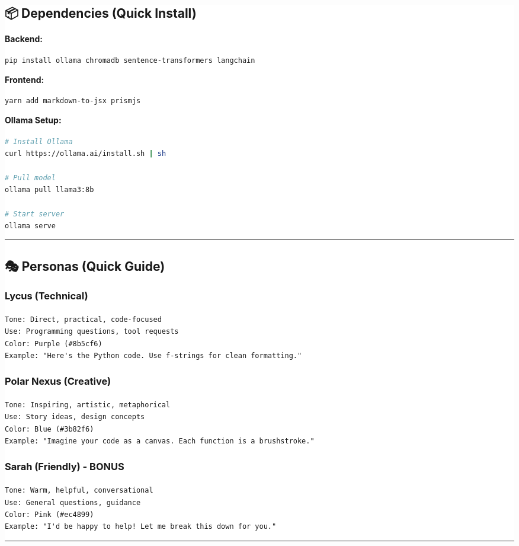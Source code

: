 
## 📦 Dependencies (Quick Install)

**Backend:**
```bash
pip install ollama chromadb sentence-transformers langchain
```

**Frontend:**
```bash
yarn add markdown-to-jsx prismjs
```

**Ollama Setup:**
```bash
# Install Ollama
curl https://ollama.ai/install.sh | sh

# Pull model
ollama pull llama3:8b

# Start server
ollama serve
```

---

## 🎭 Personas (Quick Guide)

### Lycus (Technical)
```
Tone: Direct, practical, code-focused
Use: Programming questions, tool requests
Color: Purple (#8b5cf6)
Example: "Here's the Python code. Use f-strings for clean formatting."
```

### Polar Nexus (Creative)
```
Tone: Inspiring, artistic, metaphorical
Use: Story ideas, design concepts
Color: Blue (#3b82f6)
Example: "Imagine your code as a canvas. Each function is a brushstroke."
```

### Sarah (Friendly) - BONUS
```
Tone: Warm, helpful, conversational
Use: General questions, guidance
Color: Pink (#ec4899)
Example: "I'd be happy to help! Let me break this down for you."
```

---